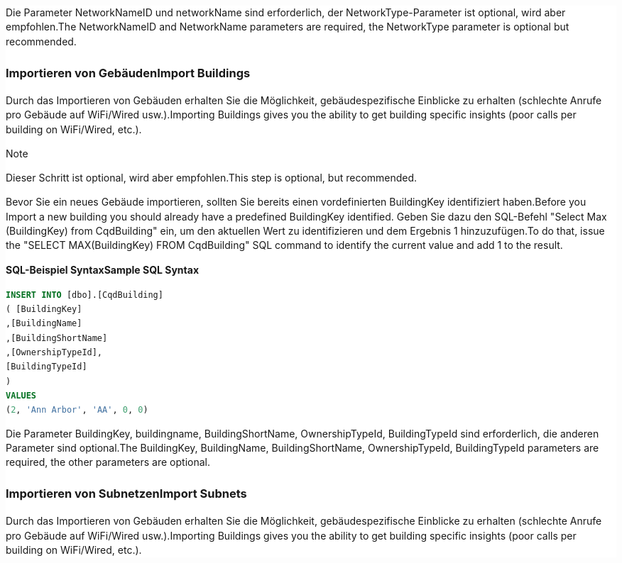 <span data-ttu-id="9cebf-326">Die Parameter NetworkNameID und networkName sind erforderlich, der NetworkType-Parameter ist optional, wird aber empfohlen.</span><span class="sxs-lookup"><span data-stu-id="9cebf-326">The NetworkNameID and NetworkName parameters are required, the NetworkType parameter is optional but recommended.</span></span>
  
### <a name="import-buildings"></a><span data-ttu-id="9cebf-327">Importieren von Gebäuden</span><span class="sxs-lookup"><span data-stu-id="9cebf-327">Import Buildings</span></span>

<span data-ttu-id="9cebf-328">Durch das Importieren von Gebäuden erhalten Sie die Möglichkeit, gebäudespezifische Einblicke zu erhalten (schlechte Anrufe pro Gebäude auf WiFi/Wired usw.).</span><span class="sxs-lookup"><span data-stu-id="9cebf-328">Importing Buildings gives you the ability to get building specific insights (poor calls per building on WiFi/Wired, etc.).</span></span> 
  
> [!NOTE]
> <span data-ttu-id="9cebf-329">Dieser Schritt ist optional, wird aber empfohlen.</span><span class="sxs-lookup"><span data-stu-id="9cebf-329">This step is optional, but recommended.</span></span> 
  
<span data-ttu-id="9cebf-330">Bevor Sie ein neues Gebäude importieren, sollten Sie bereits einen vordefinierten BuildingKey identifiziert haben.</span><span class="sxs-lookup"><span data-stu-id="9cebf-330">Before you Import a new building you should already have a predefined BuildingKey identified.</span></span> <span data-ttu-id="9cebf-331">Geben Sie dazu den SQL-Befehl "Select Max (BuildingKey) from CqdBuilding" ein, um den aktuellen Wert zu identifizieren und dem Ergebnis 1 hinzuzufügen.</span><span class="sxs-lookup"><span data-stu-id="9cebf-331">To do that, issue the "SELECT MAX(BuildingKey) FROM CqdBuilding" SQL command to identify the current value and add 1 to the result.</span></span>
  
 <span data-ttu-id="9cebf-332">**SQL-Beispiel Syntax**</span><span class="sxs-lookup"><span data-stu-id="9cebf-332">**Sample SQL Syntax**</span></span>
  
```SQL
INSERT INTO [dbo].[CqdBuilding] 
( [BuildingKey]
,[BuildingName]
,[BuildingShortName]
,[OwnershipTypeId],
[BuildingTypeId]
)
VALUES
(2, 'Ann Arbor', 'AA', 0, 0)
```

<span data-ttu-id="9cebf-333">Die Parameter BuildingKey, buildingname, BuildingShortName, OwnershipTypeId, BuildingTypeId sind erforderlich, die anderen Parameter sind optional.</span><span class="sxs-lookup"><span data-stu-id="9cebf-333">The BuildingKey, BuildingName, BuildingShortName, OwnershipTypeId, BuildingTypeId parameters are required, the other parameters are optional.</span></span>
  
### <a name="import-subnets"></a><span data-ttu-id="9cebf-334">Importieren von Subnetzen</span><span class="sxs-lookup"><span data-stu-id="9cebf-334">Import Subnets</span></span>

<span data-ttu-id="9cebf-335">Durch das Importieren von Gebäuden erhalten Sie die Möglichkeit, gebäudespezifische Einblicke zu erhalten (schlechte Anrufe pro Gebäude auf WiFi/Wired usw.).</span><span class="sxs-lookup"><span data-stu-id="9cebf-335">Importing Buildings gives you the ability to get building specific insights (poor calls per building on WiFi/Wired, etc.).</span></span> 
  
